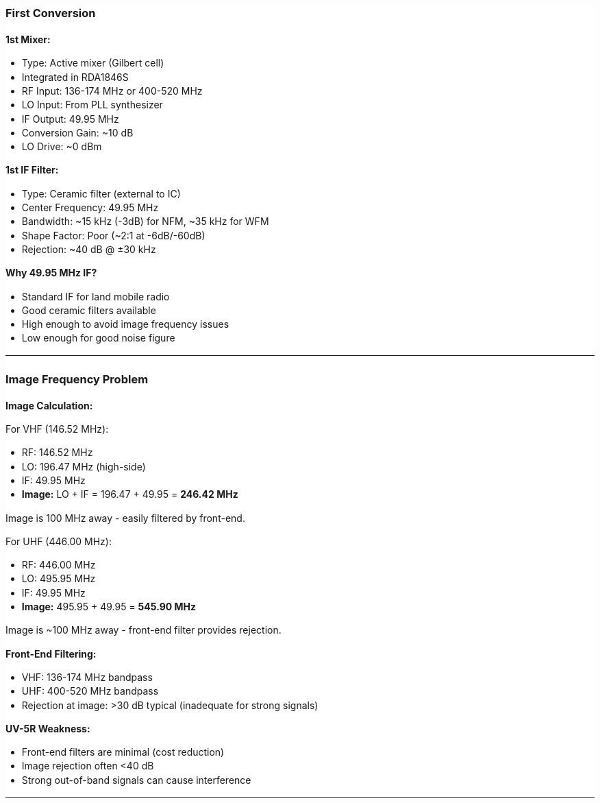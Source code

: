 ### First Conversion

**1st Mixer:**
- Type: Active mixer (Gilbert cell)
- Integrated in RDA1846S
- RF Input: 136-174 MHz or 400-520 MHz
- LO Input: From PLL synthesizer
- IF Output: 49.95 MHz
- Conversion Gain: ~10 dB
- LO Drive: ~0 dBm

**1st IF Filter:**
- Type: Ceramic filter (external to IC)
- Center Frequency: 49.95 MHz
- Bandwidth: ~15 kHz (-3dB) for NFM, ~35 kHz for WFM
- Shape Factor: Poor (~2:1 at -6dB/-60dB)
- Rejection: ~40 dB @ ±30 kHz

**Why 49.95 MHz IF?**
- Standard IF for land mobile radio
- Good ceramic filters available
- High enough to avoid image frequency issues
- Low enough for good noise figure

---

### Image Frequency Problem

**Image Calculation:**

For VHF (146.52 MHz):
- RF: 146.52 MHz
- LO: 196.47 MHz (high-side)
- IF: 49.95 MHz
- **Image:** LO + IF = 196.47 + 49.95 = **246.42 MHz**

Image is 100 MHz away - easily filtered by front-end.

For UHF (446.00 MHz):
- RF: 446.00 MHz
- LO: 495.95 MHz
- IF: 49.95 MHz
- **Image:** 495.95 + 49.95 = **545.90 MHz**

Image is ~100 MHz away - front-end filter provides rejection.

**Front-End Filtering:**
- VHF: 136-174 MHz bandpass
- UHF: 400-520 MHz bandpass
- Rejection at image: >30 dB typical (inadequate for strong signals)

**UV-5R Weakness:**
- Front-end filters are minimal (cost reduction)
- Image rejection often <40 dB
- Strong out-of-band signals can cause interference

---